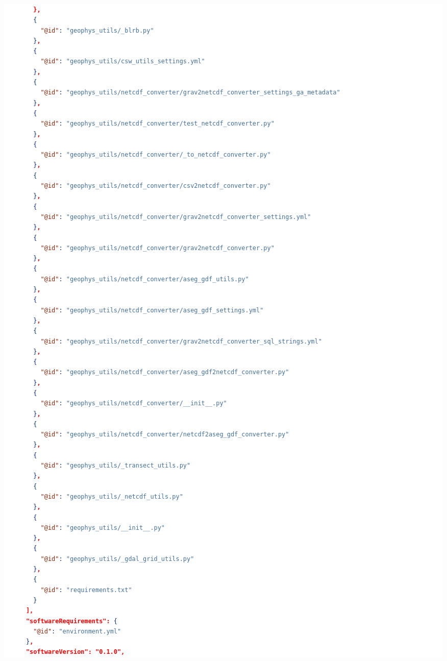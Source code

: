 ```json
        },
        {
          "@id": "geophys_utils/_blrb.py"
        },
        {
          "@id": "geophys_utils/csw_utils_settings.yml"
        },
        {
          "@id": "geophys_utils/netcdf_converter/grav2netcdf_converter_settings_ga_metadata"
        },
        {
          "@id": "geophys_utils/netcdf_converter/test_netcdf_converter.py"
        },
        {
          "@id": "geophys_utils/netcdf_converter/_to_netcdf_converter.py"
        },
        {
          "@id": "geophys_utils/netcdf_converter/csv2netcdf_converter.py"
        },
        {
          "@id": "geophys_utils/netcdf_converter/grav2netcdf_converter_settings.yml"
        },
        {
          "@id": "geophys_utils/netcdf_converter/grav2netcdf_converter.py"
        },
        {
          "@id": "geophys_utils/netcdf_converter/aseg_gdf_utils.py"
        },
        {
          "@id": "geophys_utils/netcdf_converter/aseg_gdf_settings.yml"
        },
        {
          "@id": "geophys_utils/netcdf_converter/grav2netcdf_converter_sql_strings.yml"
        },
        {
          "@id": "geophys_utils/netcdf_converter/aseg_gdf2netcdf_converter.py"
        },
        {
          "@id": "geophys_utils/netcdf_converter/__init__.py"
        },
        {
          "@id": "geophys_utils/netcdf_converter/netcdf2aseg_gdf_converter.py"
        },
        {
          "@id": "geophys_utils/_transect_utils.py"
        },
        {
          "@id": "geophys_utils/_netcdf_utils.py"
        },
        {
          "@id": "geophys_utils/__init__.py"
        },
        {
          "@id": "geophys_utils/_gdal_grid_utils.py"
        },
        {
          "@id": "requirements.txt"
        }
      ],
      "softwareRequirements": {
        "@id": "environment.yml"
      },
      "softwareVersion": "0.1.0",
```